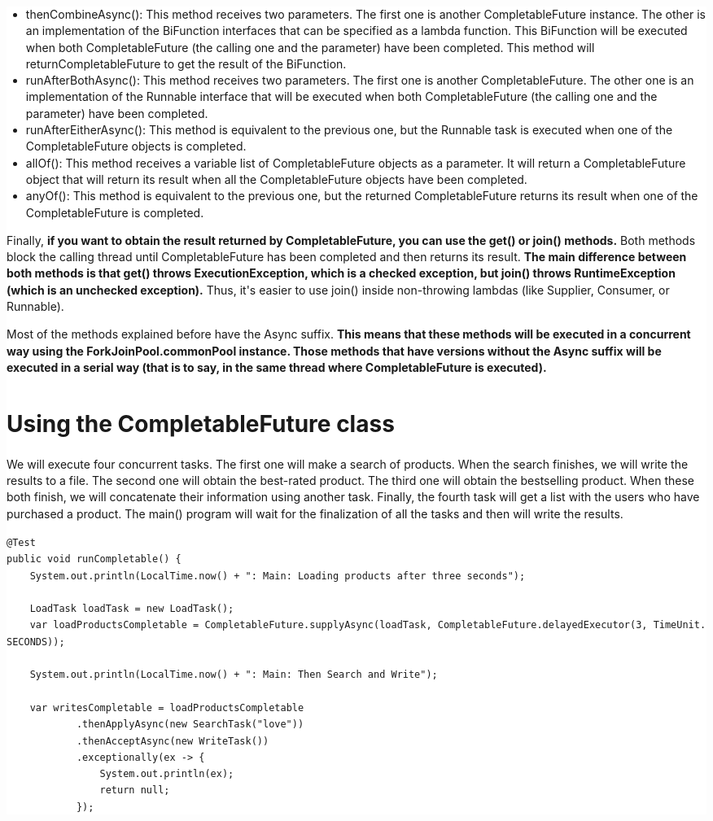 * thenCombineAsync(): This method receives two parameters. The first one is another CompletableFuture instance. The other is an implementation of the BiFunction interfaces that can be specified as a lambda function. This BiFunction will be executed when both CompletableFuture (the calling one and the parameter) have been completed. This method will returnCompletableFuture to get the result of the BiFunction.
* runAfterBothAsync(): This method receives two parameters. The first one is another CompletableFuture. The other one is an implementation of the Runnable interface that will be executed when both CompletableFuture (the calling one and the parameter) have been completed.
* runAfterEitherAsync(): This method is equivalent to the previous one, but the Runnable task is executed when one of the CompletableFuture objects is completed.
* allOf(): This method receives a variable list of CompletableFuture objects as a parameter. It will return a CompletableFuture<Void> object that will return its result when all the CompletableFuture objects have been completed.
* anyOf(): This method is equivalent to the previous one, but the returned CompletableFuture returns its result when one of the CompletableFuture is completed.


Finally, **if you want to obtain the result returned by CompletableFuture, you can use the get() or join() methods.** Both methods block the calling thread until CompletableFuture has been completed and then returns its result. **The main difference between both methods is that get() throws ExecutionException, which is a checked exception, but join() throws RuntimeException (which is an unchecked exception).** Thus, it's easier to use join() inside non-throwing lambdas (like Supplier, Consumer, or Runnable).

Most of the methods explained before have the Async suffix. **This means that these methods will be executed in a concurrent way using the ForkJoinPool.commonPool instance. Those methods that have versions without the Async suffix will be executed in a serial way (that is to say, in the same thread where CompletableFuture is executed).**

# Using the CompletableFuture class

We will execute four concurrent tasks. The first one will make a search of products. When the search finishes, we will write the results to a file. The second one will obtain the best-rated product. The third one will obtain the bestselling product. When these both finish, we will concatenate their information using another task. Finally, the fourth task will get a list with the users who have purchased a product. The main() program will wait for the finalization of all the tasks and then will write the results.


    @Test
    public void runCompletable() {
        System.out.println(LocalTime.now() + ": Main: Loading products after three seconds");

        LoadTask loadTask = new LoadTask();
        var loadProductsCompletable = CompletableFuture.supplyAsync(loadTask, CompletableFuture.delayedExecutor(3, TimeUnit.SECONDS));

        System.out.println(LocalTime.now() + ": Main: Then Search and Write");

        var writesCompletable = loadProductsCompletable
                .thenApplyAsync(new SearchTask("love"))
                .thenAcceptAsync(new WriteTask())
                .exceptionally(ex -> {
                    System.out.println(ex);
                    return null;
                });
